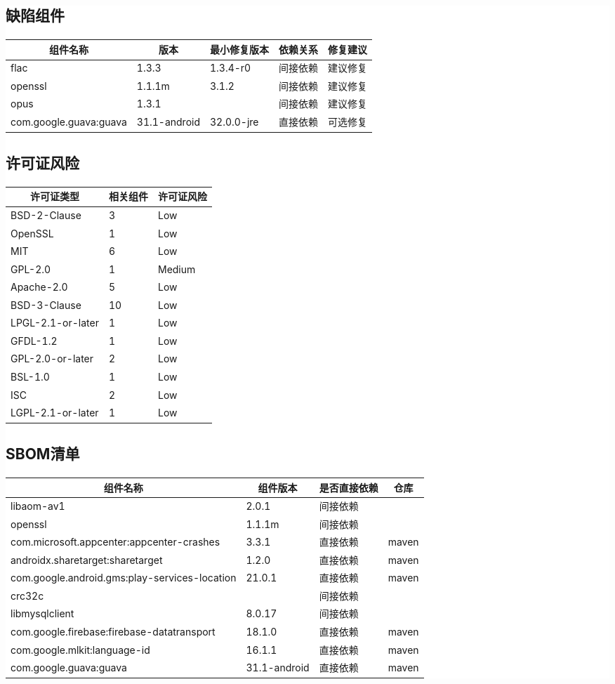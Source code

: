 


## 缺陷组件

| 组件名称 | 版本 | 最小修复版本 | 依赖关系 | 修复建议 |
| -------- | ---- | ------------ | -------- | -------- |
|flac|1.3.3|1.3.4-r0|间接依赖|建议修复|C:0|H:2|M:3|L:0|
|openssl|1.1.1m|3.1.2|间接依赖|建议修复|C:8|H:25|M:44|L:8|
|opus|1.3.1||间接依赖|建议修复|C:0|H:1|M:0|L:0|
|com.google.guava:guava|31.1-android|32.0.0-jre|直接依赖|可选修复|C:0|H:0|M:1|L:0|




## 许可证风险

| 许可证类型 | 相关组件 | 许可证风险 |
| ---------- | -------- | ---------- |
|BSD-2-Clause|3|Low|
|OpenSSL|1|Low|
|MIT|6|Low|
|GPL-2.0|1|Medium|
|Apache-2.0|5|Low|
|BSD-3-Clause|10|Low|
|LPGL-2.1-or-later|1|Low|
|GFDL-1.2|1|Low|
|GPL-2.0-or-later|2|Low|
|BSL-1.0|1|Low|
|ISC|2|Low|
|LGPL-2.1-or-later|1|Low|




## SBOM清单

| 组件名称 | 组件版本 | 是否直接依赖 | 仓库 |
| -------- | -------- | ------------ | ---- |
|libaom-av1|2.0.1|间接依赖||
|openssl|1.1.1m|间接依赖||
|com.microsoft.appcenter:appcenter-crashes|3.3.1|直接依赖|maven|
|androidx.sharetarget:sharetarget|1.2.0|直接依赖|maven|
|com.google.android.gms:play-services-location|21.0.1|直接依赖|maven|
|crc32c||间接依赖||
|libmysqlclient|8.0.17|间接依赖||
|com.google.firebase:firebase-datatransport|18.1.0|直接依赖|maven|
|com.google.mlkit:language-id|16.1.1|直接依赖|maven|
|com.google.guava:guava|31.1-android|直接依赖|maven|